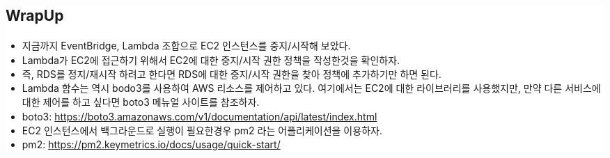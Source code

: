 ## WrapUp

- 지금까지 EventBridge, Lambda 조합으로 EC2 인스턴스를 중지/시작해 보았다. 
- Lambda가 EC2에 접근하기 위해서 EC2에 대한 중지/시작 권한 정책을 작성한것을 확인하자. 
- 즉, RDS를 정지/재시작 하려고 한다면 RDS에 대한 중지/시작 권한을 찾아 정책에 추가하기만 하면 된다. 
- Lambda 함수는 역시 bodo3를 사용하여 AWS 리소스를 제어하고 있다. 여기에서는 EC2에 대한 라이브러리를 사용했지만, 만약 다른 서비스에 대한 제어를 하고 싶다면 boto3 메뉴얼 사이트를 참조하자. 
- boto3: https://boto3.amazonaws.com/v1/documentation/api/latest/index.html
- EC2 인스턴스에서 백그라운드로 실행이 필요한경우 pm2 라는 어플리케이션을 이용하자. 
- pm2: https://pm2.keymetrics.io/docs/usage/quick-start/